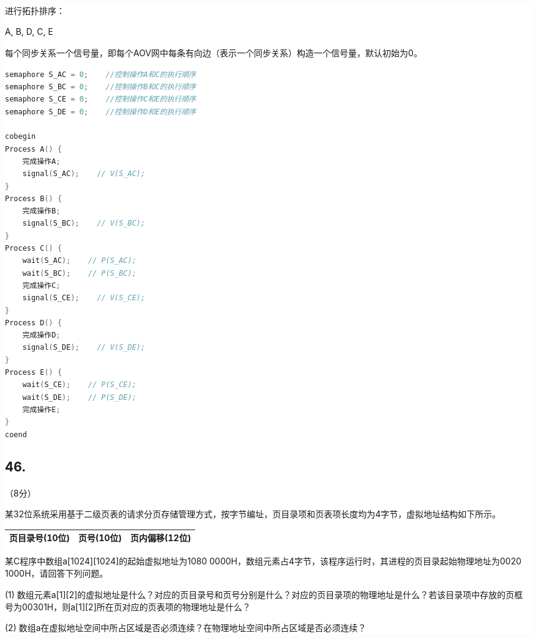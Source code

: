 进行拓扑排序：

A, B, D, C, E


每个同步关系一个信号量，即每个AOV网中每条有向边（表示一个同步关系）构造一个信号量，默认初始为0。

```c
semaphore S_AC = 0;    //控制操作A和C的执行顺序
semaphore S_BC = 0;    //控制操作B和C的执行顺序
semaphore S_CE = 0;    //控制操作C和E的执行顺序
semaphore S_DE = 0;    //控制操作D和E的执行顺序

cobegin
Process A() {
    完成操作A;
    signal(S_AC);    // V(S_AC);
}
Process B() {
    完成操作B;
    signal(S_BC);    // V(S_BC);
}
Process C() {
    wait(S_AC);    // P(S_AC);
    wait(S_BC);    // P(S_BC);
    完成操作C;
    signal(S_CE);    // V(S_CE);
}
Process D() {
    完成操作D;
    signal(S_DE);    // V(S_DE);
}
Process E() {
    wait(S_CE);    // P(S_CE);
    wait(S_DE);    // P(S_DE);
    完成操作E;
}
coend
```


## 46.
（8分）

某32位系统采用基于二级页表的请求分页存储管理方式，按字节编址，页目录项和页表项长度均为4字节，虚拟地址结构如下所示。

| 页目录号(10位) | 页号(10位) | 页内偏移(12位) |
| :--: | :--: | :--: |

某C程序中数组a[1024][1024]的起始虚拟地址为1080 0000H，数组元素占4字节，该程序运行时，其进程的页目录起始物理地址为0020 1000H，请回答下列问题。

(1) 数组元素a[1][2]的虚拟地址是什么？对应的页目录号和页号分别是什么？对应的页目录项的物理地址是什么？若该目录项中存放的页框号为00301H，则a[1][2]所在页对应的页表项的物理地址是什么？

(2) 数组a在虚拟地址空间中所占区域是否必须连续？在物理地址空间中所占区域是否必须连续？
